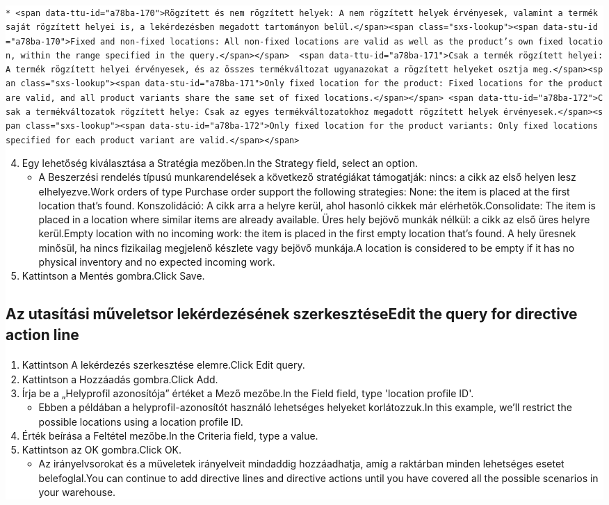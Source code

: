     * <span data-ttu-id="a78ba-170">Rögzített és nem rögzített helyek: A nem rögzített helyek érvényesek, valamint a termék saját rögzített helyei is, a lekérdezésben megadott tartományon belül.</span><span class="sxs-lookup"><span data-stu-id="a78ba-170">Fixed and non-fixed locations: All non-fixed locations are valid as well as the product’s own fixed location, within the range specified in the query.</span></span>  <span data-ttu-id="a78ba-171">Csak a termék rögzített helyei: A termék rögzített helyei érvényesek, és az összes termékváltozat ugyanazokat a rögzített helyeket osztja meg.</span><span class="sxs-lookup"><span data-stu-id="a78ba-171">Only fixed location for the product: Fixed locations for the product are valid, and all product variants share the same set of fixed locations.</span></span> <span data-ttu-id="a78ba-172">Csak a termékváltozatok rögzített helye: Csak az egyes termékváltozatokhoz megadott rögzített helyek érvényesek.</span><span class="sxs-lookup"><span data-stu-id="a78ba-172">Only fixed location for the product variants: Only fixed locations specified for each product variant are valid.</span></span>  
4. <span data-ttu-id="a78ba-173">Egy lehetőség kiválasztása a Stratégia mezőben.</span><span class="sxs-lookup"><span data-stu-id="a78ba-173">In the Strategy field, select an option.</span></span>
    * <span data-ttu-id="a78ba-174">A Beszerzési rendelés típusú munkarendelések a következő stratégiákat támogatják: nincs: a cikk az első helyen lesz elhelyezve.</span><span class="sxs-lookup"><span data-stu-id="a78ba-174">Work orders of type Purchase order support the following strategies: None: the item is placed at the first location that’s found.</span></span> <span data-ttu-id="a78ba-175">Konszolidáció: A cikk arra a helyre kerül, ahol hasonló cikkek már elérhetők.</span><span class="sxs-lookup"><span data-stu-id="a78ba-175">Consolidate: The item is placed in a location where similar items are already available.</span></span> <span data-ttu-id="a78ba-176">Üres hely bejövő munkák nélkül: a cikk az első üres helyre kerül.</span><span class="sxs-lookup"><span data-stu-id="a78ba-176">Empty location with no incoming work: the item is placed in the first empty location that’s found.</span></span> <span data-ttu-id="a78ba-177">A hely üresnek minősül, ha nincs fizikailag megjelenő készlete vagy bejövő munkája.</span><span class="sxs-lookup"><span data-stu-id="a78ba-177">A location is considered to be empty if it has no physical inventory and no expected incoming work.</span></span>  
5. <span data-ttu-id="a78ba-178">Kattintson a Mentés gombra.</span><span class="sxs-lookup"><span data-stu-id="a78ba-178">Click Save.</span></span>

## <a name="edit-the-query-for-directive-action-line"></a><span data-ttu-id="a78ba-179">Az utasítási műveletsor lekérdezésének szerkesztése</span><span class="sxs-lookup"><span data-stu-id="a78ba-179">Edit the query for directive action line</span></span>
1. <span data-ttu-id="a78ba-180">Kattintson A lekérdezés szerkesztése elemre.</span><span class="sxs-lookup"><span data-stu-id="a78ba-180">Click Edit query.</span></span>
2. <span data-ttu-id="a78ba-181">Kattintson a Hozzáadás gombra.</span><span class="sxs-lookup"><span data-stu-id="a78ba-181">Click Add.</span></span>
3. <span data-ttu-id="a78ba-182">Írja be a „Helyprofil azonosítója” értéket a Mező mezőbe.</span><span class="sxs-lookup"><span data-stu-id="a78ba-182">In the Field field, type 'location profile ID'.</span></span>
    * <span data-ttu-id="a78ba-183">Ebben a példában a helyprofil-azonosítót használó lehetséges helyeket korlátozzuk.</span><span class="sxs-lookup"><span data-stu-id="a78ba-183">In this example, we’ll restrict the possible locations using a location profile ID.</span></span>  
4. <span data-ttu-id="a78ba-184">Érték beírása a Feltétel mezőbe.</span><span class="sxs-lookup"><span data-stu-id="a78ba-184">In the Criteria field, type a value.</span></span>
5. <span data-ttu-id="a78ba-185">Kattintson az OK gombra.</span><span class="sxs-lookup"><span data-stu-id="a78ba-185">Click OK.</span></span>
    * <span data-ttu-id="a78ba-186">Az irányelvsorokat és a műveletek irányelveit mindaddig hozzáadhatja, amíg a raktárban minden lehetséges esetet belefoglal.</span><span class="sxs-lookup"><span data-stu-id="a78ba-186">You can continue to add directive lines and directive actions until you have covered all the possible scenarios in your warehouse.</span></span>  


